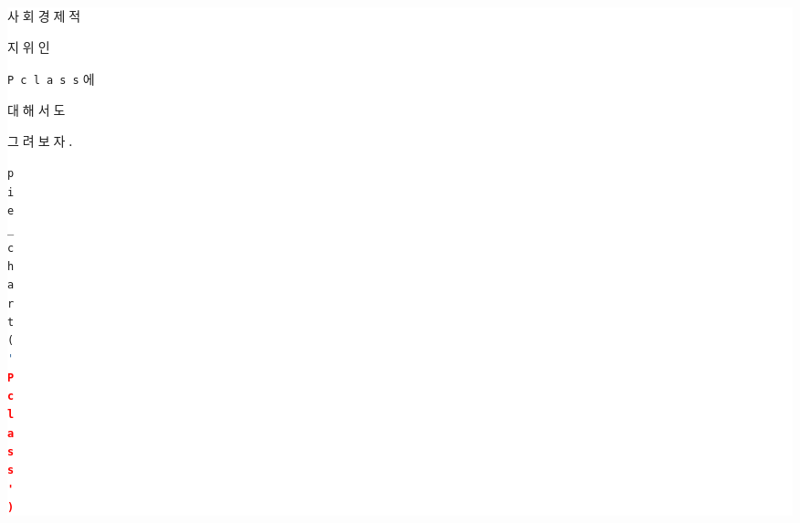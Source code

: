 사
회
경
제
적
 
지
위
인
 
`
P
c
l
a
s
s
`
에
 
대
해
서
도
 
그
려
보
자
.



```python
p
i
e
_
c
h
a
r
t
(
'
P
c
l
a
s
s
'
)
```
